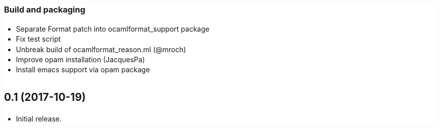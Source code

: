 ### Build and packaging

- Separate Format patch into ocamlformat_support package
- Fix test script
- Unbreak build of ocamlformat_reason.ml (@mroch)
- Improve opam installation (JacquesPa)
- Install emacs support via opam package

## 0.1 (2017-10-19)

- Initial release.
